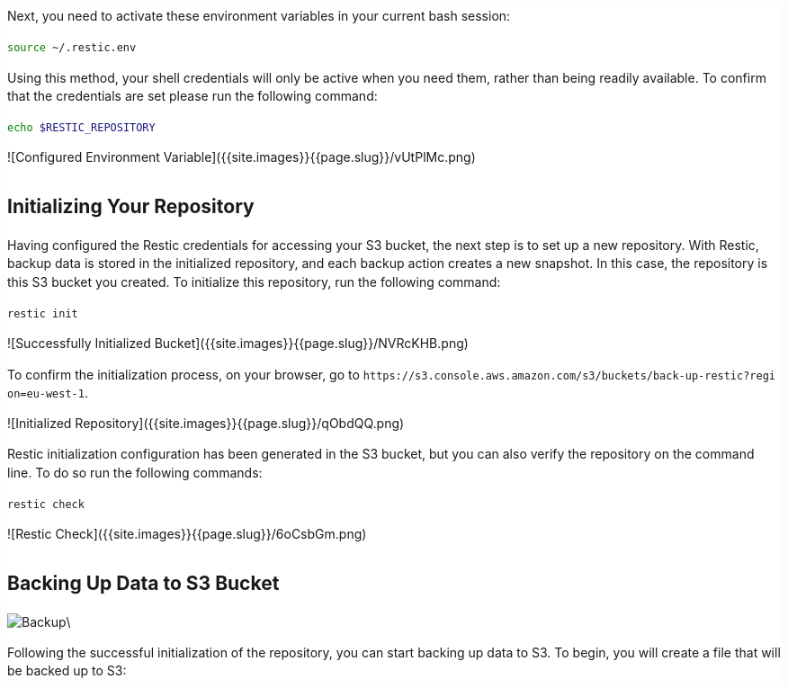 Next, you need to activate these environment variables in your current bash session:

~~~{.bash caption=">_"}
source ~/.restic.env
~~~

Using this method, your shell credentials will only be active when you need them, rather than being readily available. To confirm that the credentials are set please run the following command:

~~~{.bash caption=">_"}
echo $RESTIC_REPOSITORY
~~~

<div class="wide">
![Configured Environment Variable]({{site.images}}{{page.slug}}/vUtPlMc.png)
</div>

## Initializing Your Repository

Having configured the Restic credentials for accessing your S3 bucket, the next step is to set up a new repository. With Restic, backup data is stored in the initialized repository, and each backup action creates a new snapshot. In this case, the repository is this S3 bucket you created. To initialize this repository, run the following command:

~~~{.bash caption=">_"}
restic init
~~~

<div class="wide">
![Successfully Initialized Bucket]({{site.images}}{{page.slug}}/NVRcKHB.png)
</div>

To confirm the initialization process, on your browser, go to `https://s3.console.aws.amazon.com/s3/buckets/back-up-restic?region=eu-west-1`.

<div class="wide">
![Initialized Repository]({{site.images}}{{page.slug}}/qObdQQ.png)
</div>

Restic initialization configuration has been generated in the S3 bucket, but you can also verify the repository on the command line. To do so run the following commands:

~~~{.bash caption=">_"}
restic check
~~~

<div class="wide">
![Restic Check]({{site.images}}{{page.slug}}/6oCsbGm.png)
</div>

## Backing Up Data to S3 Bucket

![Backup]({{site.images}}{{page.slug}}/backup.png)\

Following the successful initialization of the repository, you can start backing up data to S3. To begin, you will create a file that will be backed up to S3:
